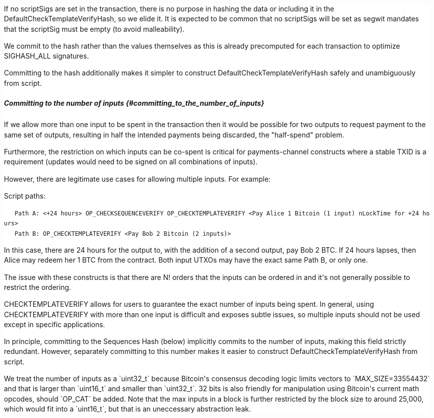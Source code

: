 If no scriptSigs are set in the transaction, there is no purpose in
hashing the data or including it in the DefaultCheckTemplateVerifyHash,
so we elide it. It is expected to be common that no scriptSigs will be
set as segwit mandates that the scriptSig must be empty (to avoid
malleability).

We commit to the hash rather than the values themselves as this is
already precomputed for each transaction to optimize SIGHASH_ALL
signatures.

Committing to the hash additionally makes it simpler to construct
DefaultCheckTemplateVerifyHash safely and unambiguously from script.

##### Committing to the number of inputs {#committing_to_the_number_of_inputs}

If we allow more than one input to be spent in the transaction then it
would be possible for two outputs to request payment to the same set of
outputs, resulting in half the intended payments being discarded, the
\"half-spend\" problem.

Furthermore, the restriction on which inputs can be co-spent is critical
for payments-channel constructs where a stable TXID is a requirement
(updates would need to be signed on all combinations of inputs).

However, there are legitimate use cases for allowing multiple inputs.
For example:

Script paths:

`   Path A: <+24 hours> OP_CHECKSEQUENCEVERIFY OP_CHECKTEMPLATEVERIFY <Pay Alice 1 Bitcoin (1 input) nLockTime for +24 hours>`\
`   Path B: OP_CHECKTEMPLATEVERIFY <Pay Bob 2 Bitcoin (2 inputs)>`

In this case, there are 24 hours for the output to, with the addition of
a second output, pay Bob 2 BTC. If 24 hours lapses, then Alice may
redeem her 1 BTC from the contract. Both input UTXOs may have the exact
same Path B, or only one.

The issue with these constructs is that there are N! orders that the
inputs can be ordered in and it\'s not generally possible to restrict
the ordering.

CHECKTEMPLATEVERIFY allows for users to guarantee the exact number of
inputs being spent. In general, using CHECKTEMPLATEVERIFY with more than
one input is difficult and exposes subtle issues, so multiple inputs
should not be used except in specific applications.

In principle, committing to the Sequences Hash (below) implicitly
commits to the number of inputs, making this field strictly redundant.
However, separately committing to this number makes it easier to
construct DefaultCheckTemplateVerifyHash from script.

We treat the number of inputs as a \`uint32_t\` because Bitcoin\'s
consensus decoding logic limits vectors to \`MAX_SIZE=33554432\` and
that is larger than \`uint16_t\` and smaller than \`uint32_t\`. 32 bits
is also friendly for manipulation using Bitcoin\'s current math opcodes,
should \`OP_CAT\` be added. Note that the max inputs in a block is
further restricted by the block size to around 25,000, which would fit
into a \`uint16_t\`, but that is an uneccessary abstraction leak.
